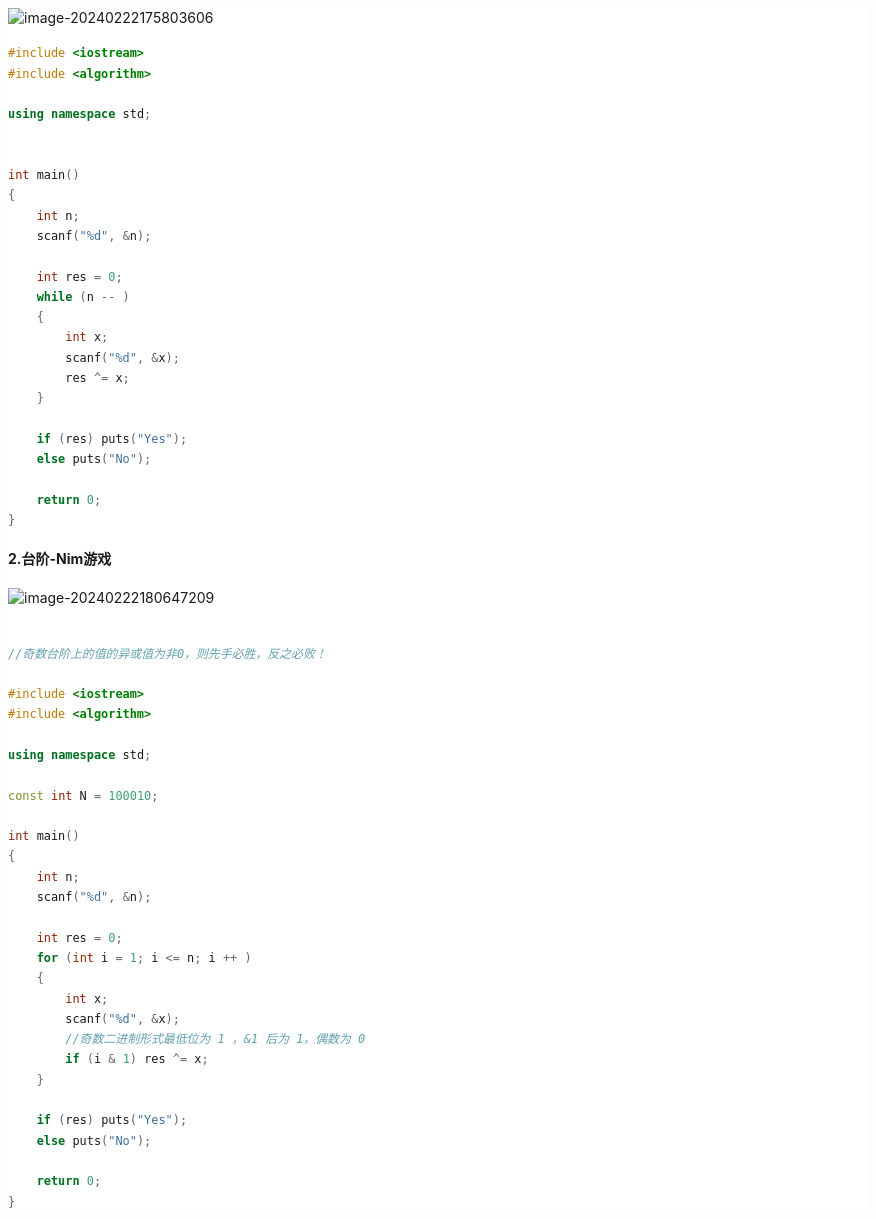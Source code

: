![image-20240222175803606](https://ye-hai.oss-cn-shenzhen.aliyuncs.com/typora/image-20240222175803606.png)

```c++
#include <iostream>
#include <algorithm>

using namespace std;


int main()
{
    int n;
    scanf("%d", &n);

    int res = 0;
    while (n -- )
    {
        int x;
        scanf("%d", &x);
        res ^= x;
    }

    if (res) puts("Yes");
    else puts("No");

    return 0;
}
```

#### 2.台阶-Nim游戏

![image-20240222180647209](https://ye-hai.oss-cn-shenzhen.aliyuncs.com/typora/image-20240222180647209.png)

```c++

//奇数台阶上的值的异或值为非0，则先手必胜，反之必败！

#include <iostream>
#include <algorithm>

using namespace std;

const int N = 100010;

int main()
{
    int n;
    scanf("%d", &n);

    int res = 0;
    for (int i = 1; i <= n; i ++ )
    {
        int x;
        scanf("%d", &x);
        //奇数二进制形式最低位为 1 ，&1 后为 1，偶数为 0 
        if (i & 1) res ^= x;
    }

    if (res) puts("Yes");
    else puts("No");

    return 0;
}

```